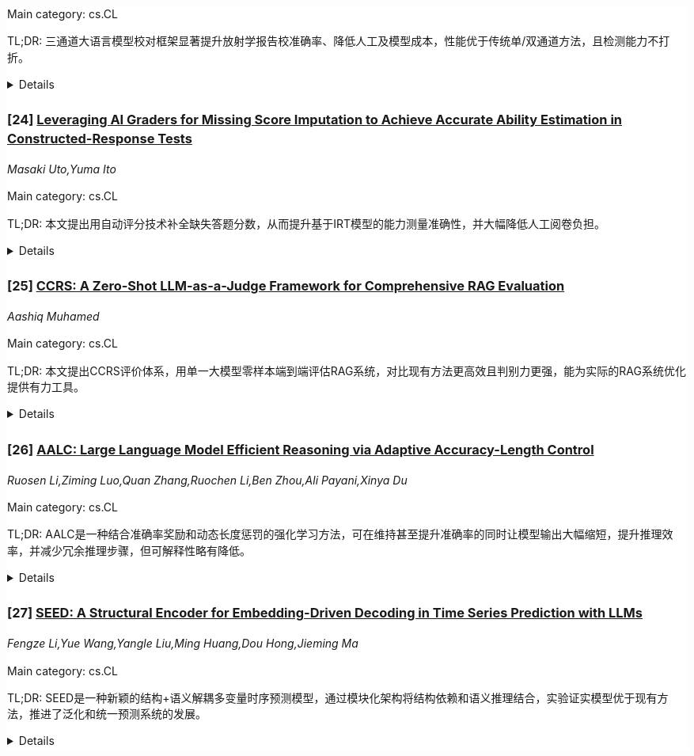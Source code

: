 Main category: cs.CL

TL;DR: 三通道大语言模型校对框架显著提升放射学报告校准确率、降低人工及模型成本，性能优于传统单/双通道方法，且检测能力不打折。


<details><summary>Details</summary></details>


### [24] [Leveraging AI Graders for Missing Score Imputation to Achieve Accurate Ability Estimation in Constructed-Response Tests](https://arxiv.org/abs/2506.20119)
*Masaki Uto,Yuma Ito*

Main category: cs.CL

TL;DR: 本文提出用自动评分技术补全缺失答题分数，从而提升基于IRT模型的能力测量准确性，并大幅降低人工阅卷负担。


<details><summary>Details</summary></details>


### [25] [CCRS: A Zero-Shot LLM-as-a-Judge Framework for Comprehensive RAG Evaluation](https://arxiv.org/abs/2506.20128)
*Aashiq Muhamed*

Main category: cs.CL

TL;DR: 本文提出CCRS评价体系，用单一大模型零样本端到端评估RAG系统，对比现有方法更高效且判别力更强，能为实际的RAG系统优化提供有力工具。


<details><summary>Details</summary></details>


### [26] [AALC: Large Language Model Efficient Reasoning via Adaptive Accuracy-Length Control](https://arxiv.org/abs/2506.20160)
*Ruosen Li,Ziming Luo,Quan Zhang,Ruochen Li,Ben Zhou,Ali Payani,Xinya Du*

Main category: cs.CL

TL;DR: AALC是一种结合准确率奖励和动态长度惩罚的强化学习方法，可在维持甚至提升准确率的同时让模型输出大幅缩短，提升推理效率，并减少冗余推理步骤，但可解释性略有降低。


<details><summary>Details</summary></details>


### [27] [SEED: A Structural Encoder for Embedding-Driven Decoding in Time Series Prediction with LLMs](https://arxiv.org/abs/2506.20167)
*Fengze Li,Yue Wang,Yangle Liu,Ming Huang,Dou Hong,Jieming Ma*

Main category: cs.CL

TL;DR: SEED是一种新颖的结构+语义解耦多变量时序预测模型，通过模块化架构将结构依赖和语义推理结合，实验证实模型优于现有方法，推进了泛化和统一预测系统的发展。


<details><summary>Details</summary></details>


<div id='cs.CE'></div>
